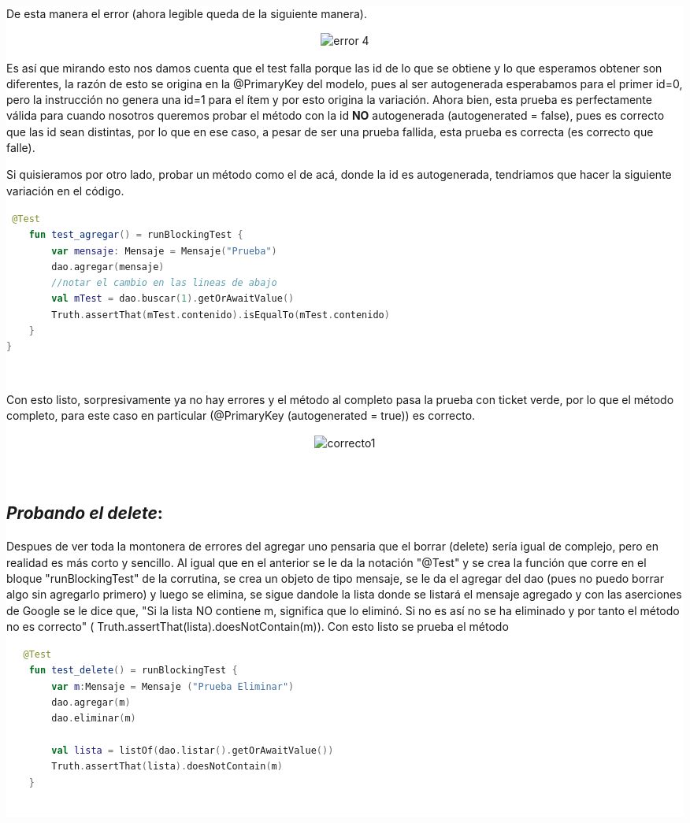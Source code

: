 De esta manera el error (ahora legible queda de la siguiente manera).

<center>

![error 4](https://i.imgur.com/3Z0LPxR.png)

</center>

Es así que mirando esto nos damos cuenta que el test falla porque las id de lo que se obtiene y lo que esperamos obtener son diferentes, la razón de esto se origina en la @PrimaryKey del modelo, pues al ser autogenerada esperabamos para el primer id=0, pero la instrucción no genera una id=1 para el ítem y por esto origina la variación. Ahora bien, esta prueba es perfectamente válida para cuando nosotros queremos probar el método con la id **NO** autogenerada (autogenerated = false), pues es correcto que las id sean distintas, por lo que en ese caso, a pesar de ser una prueba fallida, esta prueba es correcta (es correcto que falle).

Si quisieramos por otro lado, probar un método como el de acá, donde la id es autogenerada, tendriamos que hacer la siguiente variación en el código.

~~~Kotlin
 @Test
    fun test_agregar() = runBlockingTest {
        var mensaje: Mensaje = Mensaje("Prueba")
        dao.agregar(mensaje)
        //notar el cambio en las lineas de abajo
        val mTest = dao.buscar(1).getOrAwaitValue()
        Truth.assertThat(mTest.contenido).isEqualTo(mTest.contenido)
    }
}
~~~
<br>

Con esto listo, sorpresivamente ya no hay errores y el método al completo pasa la prueba con ticket verde, por lo que el método completo, para este caso en particular (@PrimaryKey (autogenerated = true)) es correcto.

<center>

![correcto1](https://i.imgur.com/wmgMtVl.png)

</center>
<br>

## ***Probando el delete***:

Despues de ver toda la montonera de errores del agregar uno pensaria que el borrar (delete) sería igual de complejo, pero en realidad es más corto y sencillo. Al igual que en el anterior se le da la notación "@Test" y se crea la función que corre en el bloque "runBlockingTest" de la corrutina, se crea un objeto de tipo mensaje, se le da el agregar del dao (pues no puedo borrar algo sin agregarlo primero) y luego se elimina, se sigue dandole la lista donde se listará el mensaje agregado y con las aserciones de Google se le dice que, "Si la lista NO contiene m, significa que lo eliminó. Si no es así no se ha eliminado y por tanto el método no es correcto" ( Truth.assertThat(lista).doesNotContain(m)). Con esto listo se prueba el método

~~~Kotlin
   @Test
    fun test_delete() = runBlockingTest {
        var m:Mensaje = Mensaje ("Prueba Eliminar")
        dao.agregar(m)
        dao.eliminar(m)

        val lista = listOf(dao.listar().getOrAwaitValue())
        Truth.assertThat(lista).doesNotContain(m)
    }
~~~
<br>
